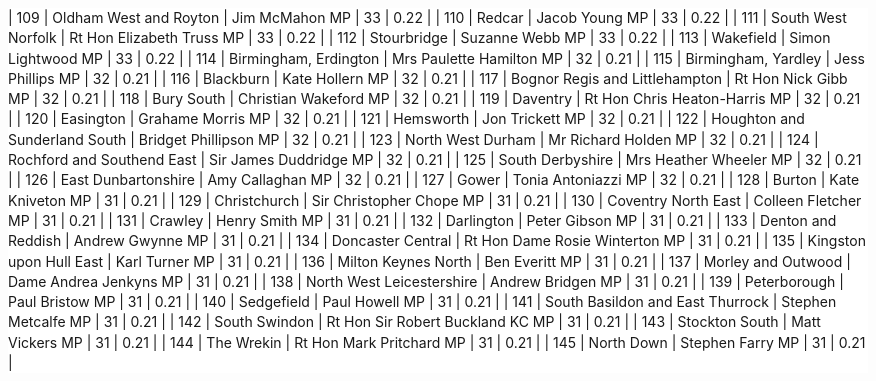 | 109 | Oldham West and Royton | Jim McMahon MP | 33 | 0.22 |
| 110 | Redcar | Jacob Young MP | 33 | 0.22 |
| 111 | South West Norfolk | Rt Hon Elizabeth Truss MP | 33 | 0.22 |
| 112 | Stourbridge | Suzanne Webb MP | 33 | 0.22 |
| 113 | Wakefield | Simon Lightwood MP | 33 | 0.22 |
| 114 | Birmingham, Erdington | Mrs Paulette Hamilton MP | 32 | 0.21 |
| 115 | Birmingham, Yardley | Jess Phillips MP | 32 | 0.21 |
| 116 | Blackburn | Kate Hollern MP | 32 | 0.21 |
| 117 | Bognor Regis and Littlehampton | Rt Hon Nick Gibb MP | 32 | 0.21 |
| 118 | Bury South | Christian Wakeford MP | 32 | 0.21 |
| 119 | Daventry | Rt Hon Chris Heaton-Harris MP | 32 | 0.21 |
| 120 | Easington | Grahame Morris MP | 32 | 0.21 |
| 121 | Hemsworth | Jon Trickett MP | 32 | 0.21 |
| 122 | Houghton and Sunderland South | Bridget Phillipson MP | 32 | 0.21 |
| 123 | North West Durham | Mr Richard Holden MP | 32 | 0.21 |
| 124 | Rochford and Southend East | Sir James Duddridge MP | 32 | 0.21 |
| 125 | South Derbyshire | Mrs Heather Wheeler MP | 32 | 0.21 |
| 126 | East Dunbartonshire | Amy Callaghan MP | 32 | 0.21 |
| 127 | Gower | Tonia Antoniazzi MP | 32 | 0.21 |
| 128 | Burton | Kate Kniveton MP | 31 | 0.21 |
| 129 | Christchurch | Sir Christopher Chope MP | 31 | 0.21 |
| 130 | Coventry North East | Colleen Fletcher MP | 31 | 0.21 |
| 131 | Crawley | Henry Smith MP | 31 | 0.21 |
| 132 | Darlington | Peter Gibson MP | 31 | 0.21 |
| 133 | Denton and Reddish | Andrew Gwynne MP | 31 | 0.21 |
| 134 | Doncaster Central | Rt Hon Dame Rosie Winterton MP | 31 | 0.21 |
| 135 | Kingston upon Hull East | Karl Turner MP | 31 | 0.21 |
| 136 | Milton Keynes North | Ben Everitt MP | 31 | 0.21 |
| 137 | Morley and Outwood | Dame Andrea Jenkyns MP | 31 | 0.21 |
| 138 | North West Leicestershire | Andrew Bridgen MP | 31 | 0.21 |
| 139 | Peterborough | Paul Bristow MP | 31 | 0.21 |
| 140 | Sedgefield | Paul Howell MP | 31 | 0.21 |
| 141 | South Basildon and East Thurrock | Stephen Metcalfe MP | 31 | 0.21 |
| 142 | South Swindon | Rt Hon Sir Robert Buckland KC MP | 31 | 0.21 |
| 143 | Stockton South | Matt Vickers MP | 31 | 0.21 |
| 144 | The Wrekin | Rt Hon Mark Pritchard MP | 31 | 0.21 |
| 145 | North Down | Stephen Farry MP | 31 | 0.21 |